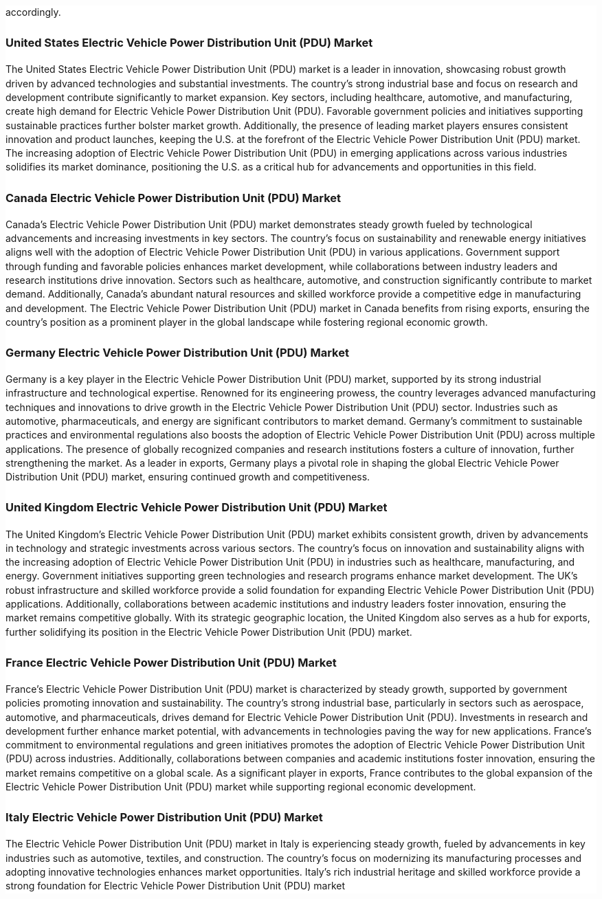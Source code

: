 accordingly.</p><h3>United States Electric Vehicle Power Distribution Unit (PDU) Market</h3><p>The United States Electric Vehicle Power Distribution Unit (PDU) market is a leader in innovation, showcasing robust growth driven by advanced technologies and substantial investments. The country&rsquo;s strong industrial base and focus on research and development contribute significantly to market expansion. Key sectors, including healthcare, automotive, and manufacturing, create high demand for Electric Vehicle Power Distribution Unit (PDU). Favorable government policies and initiatives supporting sustainable practices further bolster market growth. Additionally, the presence of leading market players ensures consistent innovation and product launches, keeping the U.S. at the forefront of the Electric Vehicle Power Distribution Unit (PDU) market. The increasing adoption of Electric Vehicle Power Distribution Unit (PDU) in emerging applications across various industries solidifies its market dominance, positioning the U.S. as a critical hub for advancements and opportunities in this field.</p><h3>Canada Electric Vehicle Power Distribution Unit (PDU) Market</h3><p>Canada&rsquo;s Electric Vehicle Power Distribution Unit (PDU) market demonstrates steady growth fueled by technological advancements and increasing investments in key sectors. The country&rsquo;s focus on sustainability and renewable energy initiatives aligns well with the adoption of Electric Vehicle Power Distribution Unit (PDU) in various applications. Government support through funding and favorable policies enhances market development, while collaborations between industry leaders and research institutions drive innovation. Sectors such as healthcare, automotive, and construction significantly contribute to market demand. Additionally, Canada&rsquo;s abundant natural resources and skilled workforce provide a competitive edge in manufacturing and development. The Electric Vehicle Power Distribution Unit (PDU) market in Canada benefits from rising exports, ensuring the country&rsquo;s position as a prominent player in the global landscape while fostering regional economic growth.</p><h3>Germany Electric Vehicle Power Distribution Unit (PDU) Market</h3><p>Germany is a key player in the Electric Vehicle Power Distribution Unit (PDU) market, supported by its strong industrial infrastructure and technological expertise. Renowned for its engineering prowess, the country leverages advanced manufacturing techniques and innovations to drive growth in the Electric Vehicle Power Distribution Unit (PDU) sector. Industries such as automotive, pharmaceuticals, and energy are significant contributors to market demand. Germany&rsquo;s commitment to sustainable practices and environmental regulations also boosts the adoption of Electric Vehicle Power Distribution Unit (PDU) across multiple applications. The presence of globally recognized companies and research institutions fosters a culture of innovation, further strengthening the market. As a leader in exports, Germany plays a pivotal role in shaping the global Electric Vehicle Power Distribution Unit (PDU) market, ensuring continued growth and competitiveness.</p><h3>United Kingdom Electric Vehicle Power Distribution Unit (PDU) Market</h3><p>The United Kingdom&rsquo;s Electric Vehicle Power Distribution Unit (PDU) market exhibits consistent growth, driven by advancements in technology and strategic investments across various sectors. The country&rsquo;s focus on innovation and sustainability aligns with the increasing adoption of Electric Vehicle Power Distribution Unit (PDU) in industries such as healthcare, manufacturing, and energy. Government initiatives supporting green technologies and research programs enhance market development. The UK&rsquo;s robust infrastructure and skilled workforce provide a solid foundation for expanding Electric Vehicle Power Distribution Unit (PDU) applications. Additionally, collaborations between academic institutions and industry leaders foster innovation, ensuring the market remains competitive globally. With its strategic geographic location, the United Kingdom also serves as a hub for exports, further solidifying its position in the Electric Vehicle Power Distribution Unit (PDU) market.</p><h3>France Electric Vehicle Power Distribution Unit (PDU) Market</h3><p>France&rsquo;s Electric Vehicle Power Distribution Unit (PDU) market is characterized by steady growth, supported by government policies promoting innovation and sustainability. The country&rsquo;s strong industrial base, particularly in sectors such as aerospace, automotive, and pharmaceuticals, drives demand for Electric Vehicle Power Distribution Unit (PDU). Investments in research and development further enhance market potential, with advancements in technologies paving the way for new applications. France&rsquo;s commitment to environmental regulations and green initiatives promotes the adoption of Electric Vehicle Power Distribution Unit (PDU) across industries. Additionally, collaborations between companies and academic institutions foster innovation, ensuring the market remains competitive on a global scale. As a significant player in exports, France contributes to the global expansion of the Electric Vehicle Power Distribution Unit (PDU) market while supporting regional economic development.</p><h3>Italy Electric Vehicle Power Distribution Unit (PDU) Market</h3><p>The Electric Vehicle Power Distribution Unit (PDU) market in Italy is experiencing steady growth, fueled by advancements in key industries such as automotive, textiles, and construction. The country&rsquo;s focus on modernizing its manufacturing processes and adopting innovative technologies enhances market opportunities. Italy&rsquo;s rich industrial heritage and skilled workforce provide a strong foundation for Electric Vehicle Power Distribution Unit (PDU) market
